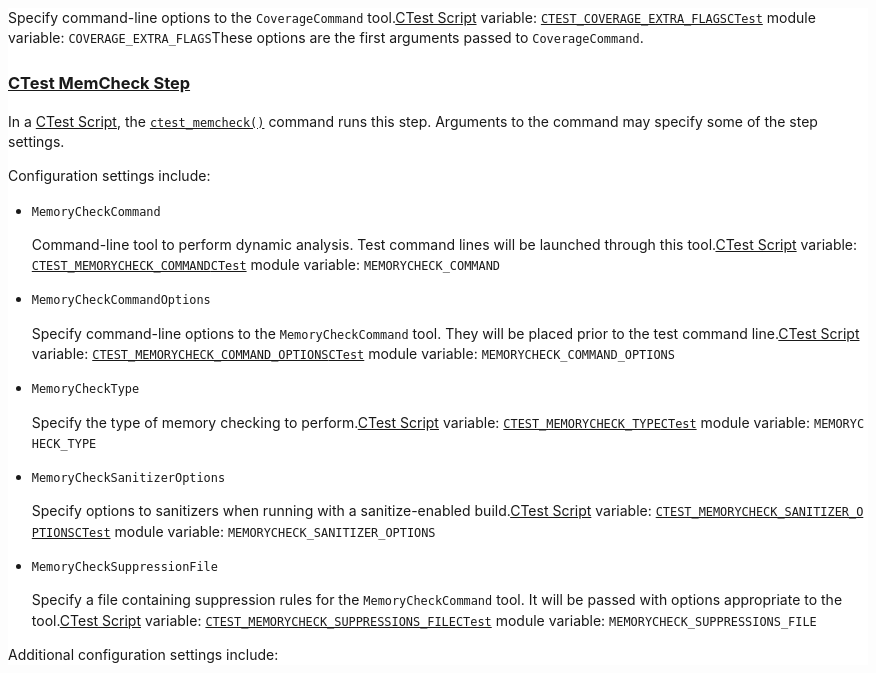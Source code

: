   Specify command-line options to the `CoverageCommand` tool.[CTest Script](https://cmake.org/cmake/help/v3.13/manual/ctest.1.html#ctest-script) variable: [`CTEST_COVERAGE_EXTRA_FLAGS`](https://cmake.org/cmake/help/v3.13/variable/CTEST_COVERAGE_EXTRA_FLAGS.html#variable:CTEST_COVERAGE_EXTRA_FLAGS)[`CTest`](https://cmake.org/cmake/help/v3.13/module/CTest.html#module:CTest) module variable: `COVERAGE_EXTRA_FLAGS`These options are the first arguments passed to `CoverageCommand`.



### [CTest MemCheck Step](https://cmake.org/cmake/help/v3.13/manual/ctest.1.html#id30)

In a [CTest Script](https://cmake.org/cmake/help/v3.13/manual/ctest.1.html#ctest-script), the [`ctest_memcheck()`](https://cmake.org/cmake/help/v3.13/command/ctest_memcheck.html#command:ctest_memcheck) command runs this step. Arguments to the command may specify some of the step settings.

Configuration settings include:

- `MemoryCheckCommand`

  Command-line tool to perform dynamic analysis. Test command lines will be launched through this tool.[CTest Script](https://cmake.org/cmake/help/v3.13/manual/ctest.1.html#ctest-script) variable: [`CTEST_MEMORYCHECK_COMMAND`](https://cmake.org/cmake/help/v3.13/variable/CTEST_MEMORYCHECK_COMMAND.html#variable:CTEST_MEMORYCHECK_COMMAND)[`CTest`](https://cmake.org/cmake/help/v3.13/module/CTest.html#module:CTest) module variable: `MEMORYCHECK_COMMAND`

- `MemoryCheckCommandOptions`

  Specify command-line options to the `MemoryCheckCommand` tool. They will be placed prior to the test command line.[CTest Script](https://cmake.org/cmake/help/v3.13/manual/ctest.1.html#ctest-script) variable: [`CTEST_MEMORYCHECK_COMMAND_OPTIONS`](https://cmake.org/cmake/help/v3.13/variable/CTEST_MEMORYCHECK_COMMAND_OPTIONS.html#variable:CTEST_MEMORYCHECK_COMMAND_OPTIONS)[`CTest`](https://cmake.org/cmake/help/v3.13/module/CTest.html#module:CTest) module variable: `MEMORYCHECK_COMMAND_OPTIONS`

- `MemoryCheckType`

  Specify the type of memory checking to perform.[CTest Script](https://cmake.org/cmake/help/v3.13/manual/ctest.1.html#ctest-script) variable: [`CTEST_MEMORYCHECK_TYPE`](https://cmake.org/cmake/help/v3.13/variable/CTEST_MEMORYCHECK_TYPE.html#variable:CTEST_MEMORYCHECK_TYPE)[`CTest`](https://cmake.org/cmake/help/v3.13/module/CTest.html#module:CTest) module variable: `MEMORYCHECK_TYPE`

- `MemoryCheckSanitizerOptions`

  Specify options to sanitizers when running with a sanitize-enabled build.[CTest Script](https://cmake.org/cmake/help/v3.13/manual/ctest.1.html#ctest-script) variable: [`CTEST_MEMORYCHECK_SANITIZER_OPTIONS`](https://cmake.org/cmake/help/v3.13/variable/CTEST_MEMORYCHECK_SANITIZER_OPTIONS.html#variable:CTEST_MEMORYCHECK_SANITIZER_OPTIONS)[`CTest`](https://cmake.org/cmake/help/v3.13/module/CTest.html#module:CTest) module variable: `MEMORYCHECK_SANITIZER_OPTIONS`

- `MemoryCheckSuppressionFile`

  Specify a file containing suppression rules for the `MemoryCheckCommand` tool. It will be passed with options appropriate to the tool.[CTest Script](https://cmake.org/cmake/help/v3.13/manual/ctest.1.html#ctest-script) variable: [`CTEST_MEMORYCHECK_SUPPRESSIONS_FILE`](https://cmake.org/cmake/help/v3.13/variable/CTEST_MEMORYCHECK_SUPPRESSIONS_FILE.html#variable:CTEST_MEMORYCHECK_SUPPRESSIONS_FILE)[`CTest`](https://cmake.org/cmake/help/v3.13/module/CTest.html#module:CTest) module variable: `MEMORYCHECK_SUPPRESSIONS_FILE`

Additional configuration settings include:
